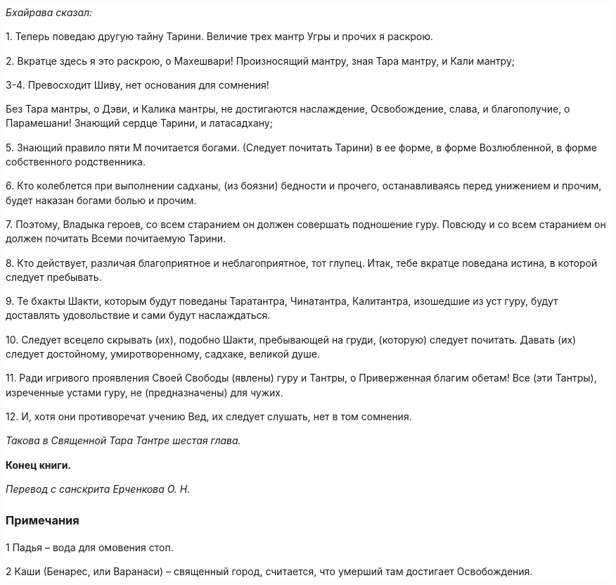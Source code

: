 _Бхайрава сказал:_ 

 1\. Теперь поведаю другую тайну Тарини. Величие трех мантр Угры и прочих я раскрою.

 2\. Вкратце здесь я это раскрою, о Махешвари! Произносящий мантру, зная Тара мантру, и Кали мантру;

 3-4\. Превосходит Шиву, нет основания для сомнения!

 Без Тара мантры, о Дэви, и Калика мантры, не достигаются наслаждение, Освобождение, слава, и благополучие, о Парамешани! Знающий сердце Тарини, и латасадхану;

 5\. Знающий правило пяти М почитается богами. (Следует почитать Тарини) в ее форме, в форме Возлюбленной, в форме собственного родственника.

 6\. Кто колеблется при выполнении садханы, (из боязни) бедности и прочего, останавливаясь перед унижением и прочим, будет наказан богами болью и прочим.

 7\. Поэтому, Владыка героев, со всем старанием он должен совершать подношение гуру. Повсюду и со всем старанием он должен почитать Всеми почитаемую Тарини.

 8\. Кто действует, различая благоприятное и неблагоприятное, тот глупец. Итак, тебе вкратце поведана истина, в которой следует пребывать.

 9\. Те бхакты Шакти, которым будут поведаны Таратантра, Чинатантра, Калитантра, изошедшие из уст гуру, будут доставлять удовольствие и сами будут наслаждаться.

 10\. Следует всецело скрывать (их), подобно Шакти, пребывающей на груди, (которую) следует почитать. Давать (их) следует достойному, умиротворенному, садхаке, великой душе.

 11\. Ради игривого проявления Своей Свободы (явлены) гуру и Тантры, о Приверженная благим обетам! Все (эти Тантры), изреченные устами гуру, не (предназначены) для чужих.

 12\. И, хотя они противоречат учению Вед, их следует слушать, нет в том сомнения.

_Такова в Священной Тара Тантре шестая глава._ 

**Конец книги.** 

_Перевод с санскрита Ерченкова О. Н._ 

### Примечания

1 Падья – вода для омовения стоп.

2 Каши (Бенарес, или Варанаси) – священный город, считается, что умерший там достигает Освобождения. 
